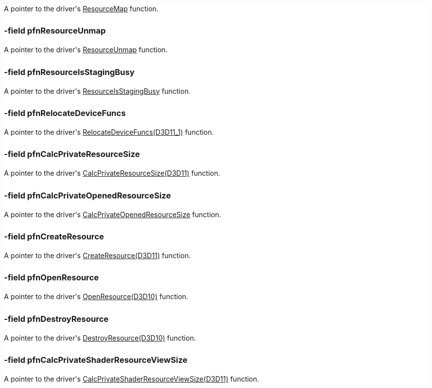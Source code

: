 A pointer to the driver's <a href="https://msdn.microsoft.com/1310a3f8-02dd-4d35-98ad-4016e57d1eb2">ResourceMap</a> function.


### -field pfnResourceUnmap

A pointer to the driver's <a href="https://msdn.microsoft.com/fb2b714e-232d-40b2-88ad-ee8dcd70a057">ResourceUnmap</a> function.


### -field pfnResourceIsStagingBusy

A pointer to the driver's <a href="https://msdn.microsoft.com/df8498e2-a3b5-4bc8-b6d2-0d444f1d1485">ResourceIsStagingBusy</a> function.


### -field pfnRelocateDeviceFuncs

A pointer to the driver's <a href="https://msdn.microsoft.com/5d9f964e-5d7a-4b6c-977e-c718e3424f84">RelocateDeviceFuncs(D3D11_1)</a> function.


### -field pfnCalcPrivateResourceSize

A pointer to the driver's <a href="https://msdn.microsoft.com/3b3a2571-012e-4acd-b836-f52e7b88a2fb">CalcPrivateResourceSize(D3D11)</a> function.


### -field pfnCalcPrivateOpenedResourceSize

A pointer to the driver's <a href="https://msdn.microsoft.com/000688fb-6475-4dab-bb65-91c899a592a7">CalcPrivateOpenedResourceSize</a> function.


### -field pfnCreateResource

A pointer to the driver's <a href="https://msdn.microsoft.com/2dff9d2e-c497-422f-824b-a7101904fd67">CreateResource(D3D11)</a> function.


### -field pfnOpenResource

A pointer to the driver's <a href="https://msdn.microsoft.com/95f6d1e5-0c85-41ce-ad6d-f10d5103e2eb">OpenResource(D3D10)</a> function.


### -field pfnDestroyResource

A pointer to the driver's <a href="https://msdn.microsoft.com/3ff77844-eeee-4fda-8798-2e240bc51379">DestroyResource(D3D10)</a> function.


### -field pfnCalcPrivateShaderResourceViewSize

A pointer to the driver's <a href="https://msdn.microsoft.com/894f6ef1-a5a4-40aa-9a07-f66da4ce7d81">CalcPrivateShaderResourceViewSize(D3D11)</a> function.
